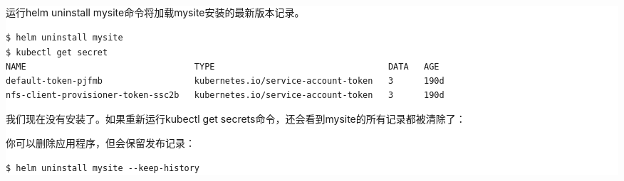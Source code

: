 运行helm uninstall mysite命令将加载mysite安装的最新版本记录。

```shell
$ helm uninstall mysite
$ kubectl get secret
NAME                                 TYPE                                  DATA   AGE
default-token-pjfmb                  kubernetes.io/service-account-token   3      190d
nfs-client-provisioner-token-ssc2b   kubernetes.io/service-account-token   3      190d
```

我们现在没有安装了。如果重新运行kubectl get secrets命令，还会看到mysite的所有记录都被清除了：

你可以删除应用程序，但会保留发布记录：

```shell
$ helm uninstall mysite --keep-history
```

